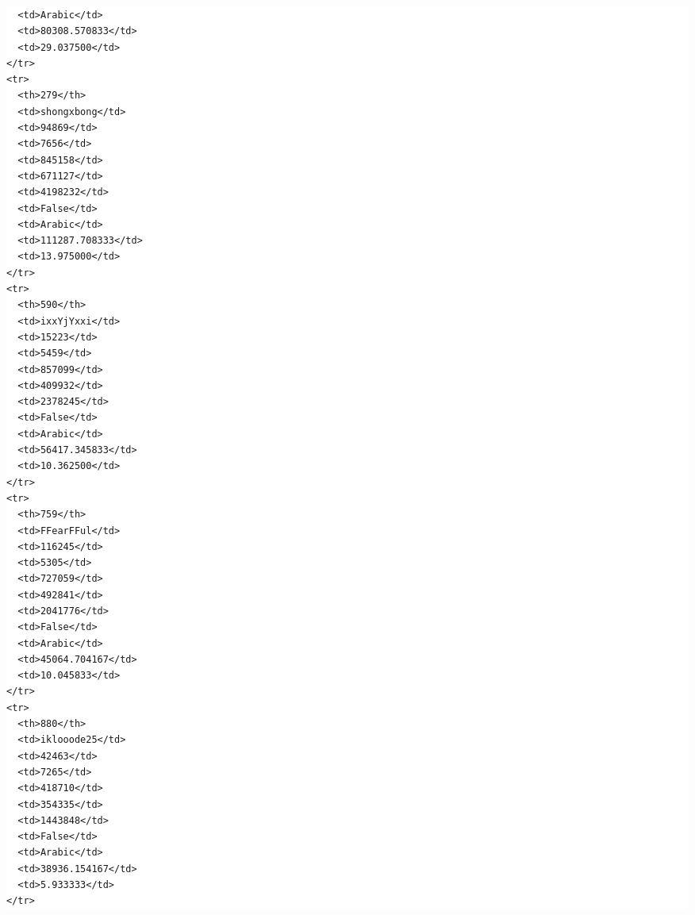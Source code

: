       <td>Arabic</td>
      <td>80308.570833</td>
      <td>29.037500</td>
    </tr>
    <tr>
      <th>279</th>
      <td>shongxbong</td>
      <td>94869</td>
      <td>7656</td>
      <td>845158</td>
      <td>671127</td>
      <td>4198232</td>
      <td>False</td>
      <td>Arabic</td>
      <td>111287.708333</td>
      <td>13.975000</td>
    </tr>
    <tr>
      <th>590</th>
      <td>ixxYjYxxi</td>
      <td>15223</td>
      <td>5459</td>
      <td>857099</td>
      <td>409932</td>
      <td>2378245</td>
      <td>False</td>
      <td>Arabic</td>
      <td>56417.345833</td>
      <td>10.362500</td>
    </tr>
    <tr>
      <th>759</th>
      <td>FFearFFul</td>
      <td>116245</td>
      <td>5305</td>
      <td>727059</td>
      <td>492841</td>
      <td>2041776</td>
      <td>False</td>
      <td>Arabic</td>
      <td>45064.704167</td>
      <td>10.045833</td>
    </tr>
    <tr>
      <th>880</th>
      <td>iklooode25</td>
      <td>42463</td>
      <td>7265</td>
      <td>418710</td>
      <td>354335</td>
      <td>1443848</td>
      <td>False</td>
      <td>Arabic</td>
      <td>38936.154167</td>
      <td>5.933333</td>
    </tr>
  </tbody>
</table>
</div>
